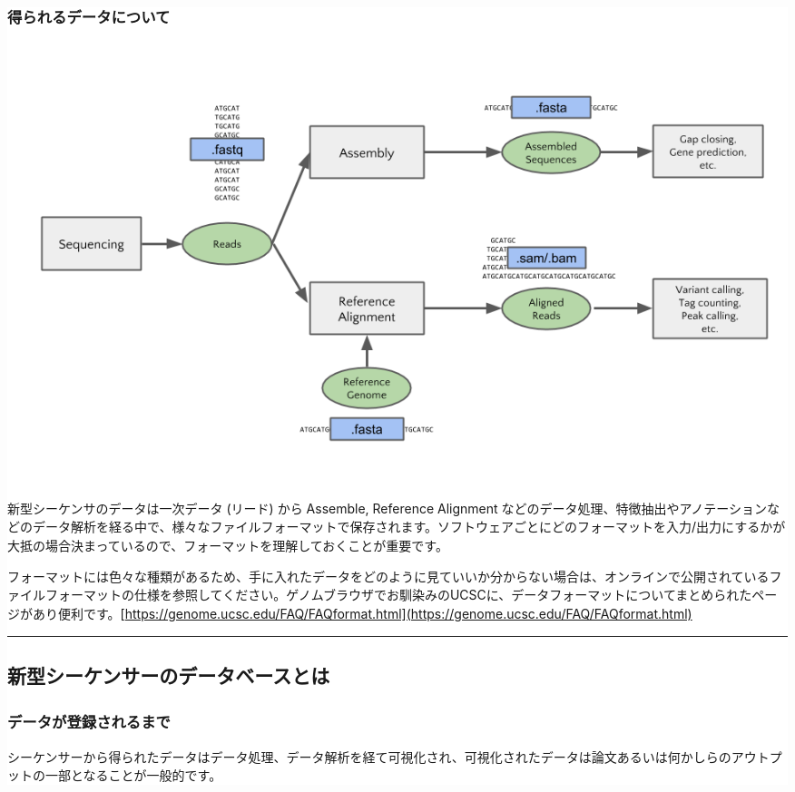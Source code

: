 ### 得られるデータについて

![File format](./images/seq_flow_04.png)

新型シーケンサのデータは一次データ (リード) から Assemble, Reference Alignment などのデータ処理、特徴抽出やアノテーションなどのデータ解析を経る中で、様々なファイルフォーマットで保存されます。ソフトウェアごとにどのフォーマットを入力/出力にするかが大抵の場合決まっているので、フォーマットを理解しておくことが重要です。

フォーマットには色々な種類があるため、手に入れたデータをどのように見ていいか分からない場合は、オンラインで公開されているファイルフォーマットの仕様を参照してください。ゲノムブラウザでお馴染みのUCSCに、データフォーマットについてまとめられたページがあり便利です。[https://genome.ucsc.edu/FAQ/FAQformat.html](https://genome.ucsc.edu/FAQ/FAQformat.html)

----

## 新型シーケンサーのデータベースとは

### データが登録されるまで

シーケンサーから得られたデータはデータ処理、データ解析を経て可視化され、可視化されたデータは論文あるいは何かしらのアウトプットの一部となることが一般的です。
